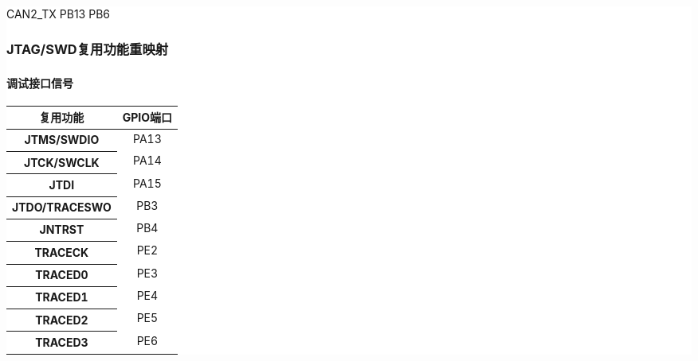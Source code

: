 <th style="text-align: center" >CAN2_TX</th>
<td style="text-align: center" >PB13</td>
<td style="text-align: center" >PB6</td>
</tr>
</tbody>
</table>

### JTAG/SWD复用功能重映射
#### 调试接口信号

<table >
<thead>
<tr>
<th style="text-align: center" >复用功能</th>
<th style="text-align: center" >GPIO端口</th>
</tr>
</thead>
<tbody>
<tr>
<th style="text-align: center" >JTMS/SWDIO</th>
<td style="text-align: center">PA13</td>
</tr>
<tr>
<th style="text-align: center" >JTCK/SWCLK</th>
<td style="text-align: center">PA14</td>
</tr>
<tr>
<th style="text-align: center" >JTDI</th>
<td style="text-align: center">PA15</td>
</tr>
<tr>
<th style="text-align: center" >JTDO/TRACESWO</th>
<td style="text-align: center">PB3</td>
</tr>
<tr>
<th style="text-align: center" >JNTRST</th>
<td style="text-align: center">PB4</td>
</tr>
<tr>
<th style="text-align: center" >TRACECK</th>
<td style="text-align: center">PE2</td>
</tr>
<tr>
<th style="text-align: center" >TRACED0</th>
<td style="text-align: center">PE3</td>
</tr>
<tr>
<th style="text-align: center" >TRACED1</th>
<td style="text-align: center">PE4</td>
</tr>
<tr>
<th style="text-align: center" >TRACED2</th>
<td style="text-align: center">PE5</td>
</tr>
<tr>
<th style="text-align: center" >TRACED3</th>
<td style="text-align: center">PE6</td>
</tr>
</tbody>
</table>
